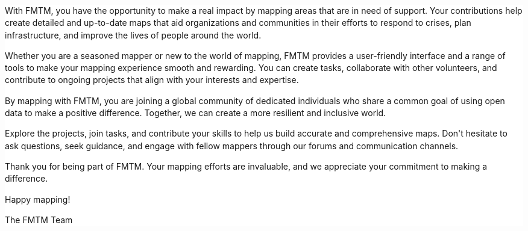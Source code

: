 With FMTM, you have the opportunity to make a real impact by mapping areas that
are in need of support. Your contributions help create detailed and up-to-date
maps that aid organizations and communities in their efforts to respond to
crises, plan infrastructure, and improve the lives of people around the world.

Whether you are a seasoned mapper or new to the world of mapping, FMTM provides
a user-friendly interface and a range of tools to make your mapping experience
smooth and rewarding. You can create tasks, collaborate with other volunteers,
and contribute to ongoing projects that align with your interests and expertise.

By mapping with FMTM, you are joining a global community of dedicated
individuals who share a common goal of using open data to make a positive
difference. Together, we can create a more resilient and inclusive world.

Explore the projects, join tasks, and contribute your skills to help us build
accurate and comprehensive maps. Don't hesitate to ask questions, seek
guidance, and engage with fellow mappers through our forums and communication
channels.

Thank you for being part of FMTM. Your mapping efforts are invaluable, and we
appreciate your commitment to making a difference.

Happy mapping!

The FMTM Team

[9]: https://tasks.hotosm.org/learn/map "If you are new to mapping"
[10]: https://docs.getodk.org/central-install-digital-ocean/ "Account on ODK Central Server"
[11]: https://fmtm.hotosm.org/ "fmtm"
[12]: https://github.com/hotosm/fmtm/assets/97789856/c0d272f0-c69c-483f-9e9d-83dd75b9e748 "fmtm dashboard"
[13]: https://github.com/hotosm/fmtm/assets/97789856/a5d61628-70e6-426c-a860-b9c7968b4dea "project filters"
[14]: https://github.com/hotosm/fmtm/assets/97789856/97c38c80-aa0e-4fe2-b8a5-f4ee43a9a63a "project details 2"
[15]: https://github.com/hotosm/fmtm/assets/97789856/680eb831-790a-48f1-8997-c20b5213909d "project create info"
[16]: https://github.com/hotosm/fmtm/assets/97789856/177d8258-900e-447f-906a-28aeb1fd6b03 "project create area"
[17]: https://github.com/hotosm/fmtm/assets/97789856/f53d76b4-e6cc-44a4-8c7c-00082eb72693 "project task split"
[18]: https://github.com/hotosm/fmtm/assets/97789856/f9a4bed7-d1a9-44dd-b2d4-b55f428f9416 "project creation status"
[19]: https://github.com/hotosm/fmtm/assets/97789856/162af2e0-dbfa-4787-8037-f03e71417df8 "select task"
[20]: https://github.com/hotosm/fmtm/assets/97789856/2c0397b0-1829-420a-982e-3d971b514f2c "map legend"
[21]: https://hotosm.github.io/fmtm/FAQ "FAQs"
[22]: https://hotosm.slack.com/archives/C04PCBFDEGN "Slack channel: #fmtm-field-pilots"
